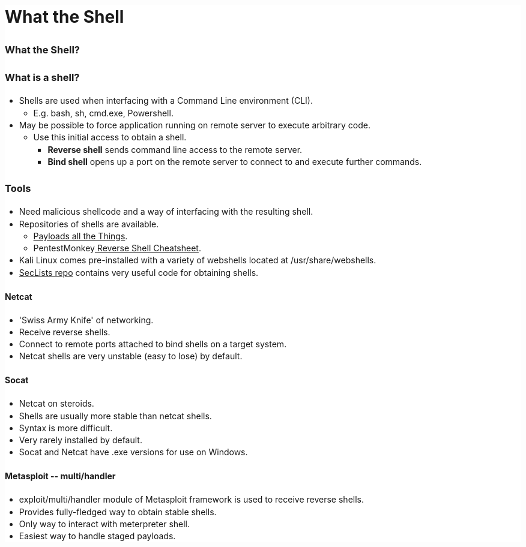 # What the Shell

### **What the Shell?** <a href="#gcm6knwfyrrv" id="gcm6knwfyrrv"></a>

### **What is a shell?** <a href="#cv3dujhfbq99" id="cv3dujhfbq99"></a>

* Shells are used when interfacing with a Command Line environment (CLI).
  * E.g. bash, sh, cmd.exe, Powershell.
* May be possible to force application running on remote server to execute arbitrary code.
  * Use this initial access to obtain a shell.
    * **Reverse shell** sends command line access to the remote server.
    * **Bind shell** opens up a port on the remote server to connect to and execute further commands.

### **Tools** <a href="#id-6yqrizcdnzxx" id="id-6yqrizcdnzxx"></a>

* Need malicious shellcode and a way of interfacing with the resulting shell.
* Repositories of shells are available.
  * [Payloads all the Things](https://github.com/swisskyrepo/PayloadsAllTheThings/blob/master/Methodology%20and%20Resources/Reverse%20Shell%20Cheatsheet.md).
  * PentestMonkey[ Reverse Shell Cheatsheet](https://web.archive.org/web/20200901140719/http://pentestmonkey.net/cheat-sheet/shells/reverse-shell-cheat-sheet).
* Kali Linux comes pre-installed with a variety of webshells located at /usr/share/webshells.
* [SecLists repo](https://github.com/danielmiessler/SecLists) contains very useful code for obtaining shells.

#### **Netcat** <a href="#id-8a0x885hlw5i" id="id-8a0x885hlw5i"></a>

* 'Swiss Army Knife' of networking.
* Receive reverse shells.
* Connect to remote ports attached to bind shells on a target system.
* Netcat shells are very unstable (easy to lose) by default.

#### **Socat** <a href="#tgq4754v6m78" id="tgq4754v6m78"></a>

* Netcat on steroids.
* Shells are usually more stable than netcat shells.
* Syntax is more difficult.
* Very rarely installed by default.
* Socat and Netcat have .exe versions for use on Windows.

#### **Metasploit -- multi/handler** <a href="#dggn3lmr4syc" id="dggn3lmr4syc"></a>

* exploit/multi/handler module of Metasploit framework is used to receive reverse shells.
* Provides fully-fledged way to obtain stable shells.
* Only way to interact with meterpreter shell.
* Easiest way to handle staged payloads.
